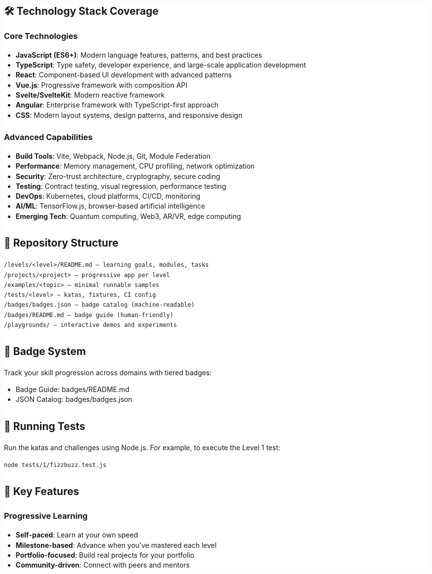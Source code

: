 ## 🛠️ Technology Stack Coverage

### **Core Technologies**
- **JavaScript (ES6+)**: Modern language features, patterns, and best practices
- **TypeScript**: Type safety, developer experience, and large-scale application development
- **React**: Component-based UI development with advanced patterns
- **Vue.js**: Progressive framework with composition API
- **Svelte/SvelteKit**: Modern reactive framework
- **Angular**: Enterprise framework with TypeScript-first approach
- **CSS**: Modern layout systems, design patterns, and responsive design

### **Advanced Capabilities**
- **Build Tools**: Vite, Webpack, Node.js, Git, Module Federation
- **Performance**: Memory management, CPU profiling, network optimization
- **Security**: Zero-trust architecture, cryptography, secure coding
- **Testing**: Contract testing, visual regression, performance testing
- **DevOps**: Kubernetes, cloud platforms, CI/CD, monitoring
- **AI/ML**: TensorFlow.js, browser-based artificial intelligence
- **Emerging Tech**: Quantum computing, Web3, AR/VR, edge computing

## 📁 Repository Structure

```
/levels/<level>/README.md — learning goals, modules, tasks
/projects/<project> — progressive app per level
/examples/<topic> — minimal runnable samples
/tests/<level> — katas, fixtures, CI config
/badges/badges.json — badge catalog (machine-readable)
/badges/README.md — badge guide (human-friendly)
/playgrounds/ — interactive demos and experiments
```

## 🏅 Badge System

Track your skill progression across domains with tiered badges:
- Badge Guide: badges/README.md
- JSON Catalog: badges/badges.json

## 🧪 Running Tests

Run the katas and challenges using Node.js. For example, to execute the Level 1 test:

```bash
node tests/1/fizzbuzz.test.js
```

## 🎯 Key Features

### **Progressive Learning**
- **Self-paced**: Learn at your own speed
- **Milestone-based**: Advance when you've mastered each level
- **Portfolio-focused**: Build real projects for your portfolio
- **Community-driven**: Connect with peers and mentors
